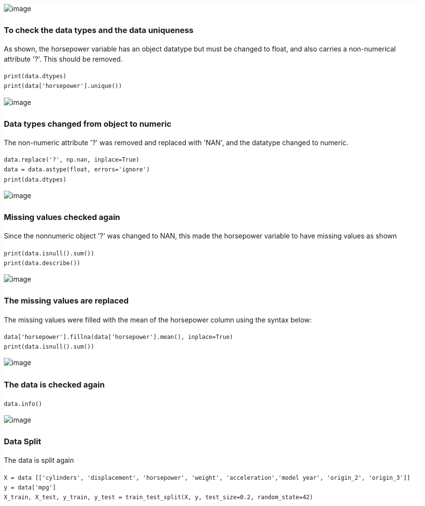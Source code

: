 ![image](https://github.com/user-attachments/assets/424d4c6d-0167-4793-9861-6ce90cd3694e)

### To check the data types and the data uniqueness
As shown, the horsepower variable has an object datatype but must be changed to float, and also carries a non-numerical attribute '?'. This should be removed.
```
print(data.dtypes)
print(data['horsepower'].unique())
```
![image](https://github.com/user-attachments/assets/1429721a-315e-4ac7-b75c-d6614ac7ac14)

### Data types changed from object to numeric
The non-numeric attribute '?' was removed and replaced with 'NAN', and the datatype changed to numeric.
```
data.replace('?', np.nan, inplace=True)
data = data.astype(float, errors='ignore')
print(data.dtypes)
```
![image](https://github.com/user-attachments/assets/75bb2ad6-dbd0-4979-bc79-aa05ea70f974)

### Missing values checked again
Since the nonnumeric object '?' was changed to NAN, this made the horsepower variable to have missing values as shown
```
print(data.isnull().sum())
print(data.describe())
```
![image](https://github.com/user-attachments/assets/76dcbfd9-c162-4d22-bdbe-a489f8258d8f)

### The missing values are replaced
The missing values were filled with the mean of the horsepower column using the syntax below:
```
data['horsepower'].fillna(data['horsepower'].mean(), inplace=True)
print(data.isnull().sum())
```

![image](https://github.com/user-attachments/assets/e101bb6e-338b-4a7c-97d6-4e1d751afc1e)

### The data is checked again
```
data.info()
```
![image](https://github.com/user-attachments/assets/6bd2a1a7-62db-4899-8ec0-89955991e1ba)

### Data Split
The data is split again 
```
X = data [['cylinders', 'displacement', 'horsepower', 'weight', 'acceleration','model year', 'origin_2', 'origin_3']]
y = data['mpg']
X_train, X_test, y_train, y_test = train_test_split(X, y, test_size=0.2, random_state=42)
```
